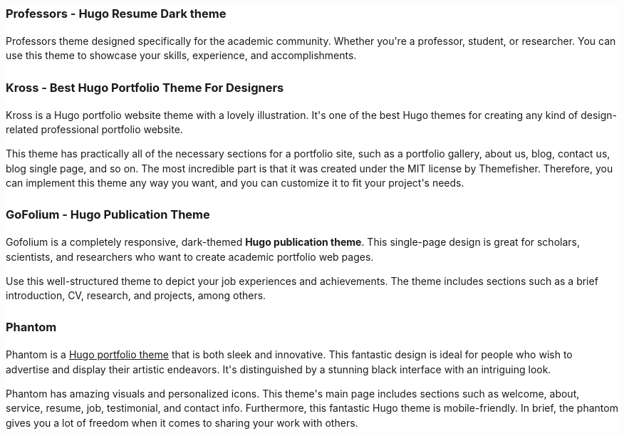 <Download href="https://gethugothemes.com/products/academia/"/>
<Demo href="https://demo.gethugothemes.com/academia/"/>

### Professors - Hugo Resume Dark theme

<Mockup src="/blog/professors-hugo-dark.webp" alt="professors hugo resume theme" />

Professors theme designed specifically for the academic community. Whether you're a professor, student, or researcher. You can use this theme to showcase your skills, experience, and accomplishments.

<Download href="https://gethugothemes.com/products/professors"/>
<Demo href="https://gethugothemes.com/demo?theme=professors"/>

### Kross - Best Hugo Portfolio Theme For Designers

<Mockup src="/blog/kross.webp" alt="kross best free hugo portfolio theme"/>

Kross is a Hugo portfolio website theme with a lovely illustration. It's one of the best Hugo themes for creating any kind of design-related professional portfolio website.

This theme has practically all of the necessary sections for a portfolio site, such as a portfolio gallery, about us, blog, contact us, blog single page, and so on. The most incredible part is that it was created under the MIT license by Themefisher. Therefore, you can implement this theme any way you want, and you can customize it to fit your project's needs.

<Download href="https://gethugothemes.com/products/kross"/>
<Demo href="https://demo.gethugothemes.com/kross"/>

### GoFolium - Hugo Publication Theme

<Mockup src="/blog/gofolium.webp" alt="hugo publication theme gofolium"/>

Gofolium is a completely responsive, dark-themed **Hugo publication theme**. This single-page design is great for scholars, scientists, and researchers who want to create academic portfolio web pages.

Use this well-structured theme to depict your job experiences and achievements. The theme includes sections such as a brief introduction, CV, research, and projects, among others.

<Download href="https://gethugothemes.com/products/gofolium/"/>
<Demo href="https://demo.gethugothemes.com/gofolium/"/>

### Phantom

<Mockup src="/blog/phantom.webp" alt="phantom best hugo portfolio website template"/>

Phantom is a <A href="/hugo-portfolio-themes/">Hugo portfolio theme</A> that is both sleek and innovative. This fantastic design is ideal for people who wish to advertise and display their artistic endeavors. It's distinguished by a stunning black interface with an intriguing look.

Phantom has amazing visuals and personalized icons. This theme's main page includes sections such as welcome, about, service, resume, job, testimonial, and contact info. Furthermore, this fantastic Hugo theme is mobile-friendly. In brief, the phantom gives you a lot of freedom when it comes to sharing your work with others.

<Download href="https://gethugothemes.com/products/phantom"/>
<Demo href="https://demo.gethugothemes.com/phantom/"/>
